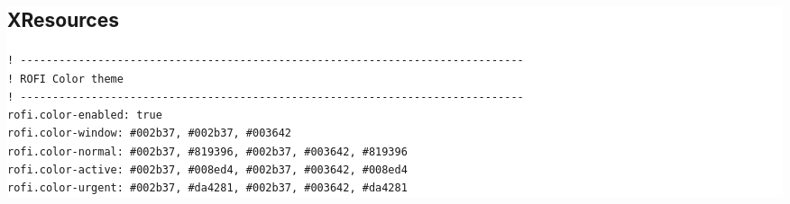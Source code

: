 ## XResources

~~~
! ------------------------------------------------------------------------------
! ROFI Color theme
! ------------------------------------------------------------------------------
rofi.color-enabled: true
rofi.color-window: #002b37, #002b37, #003642
rofi.color-normal: #002b37, #819396, #002b37, #003642, #819396
rofi.color-active: #002b37, #008ed4, #002b37, #003642, #008ed4
rofi.color-urgent: #002b37, #da4281, #002b37, #003642, #da4281
~~~

